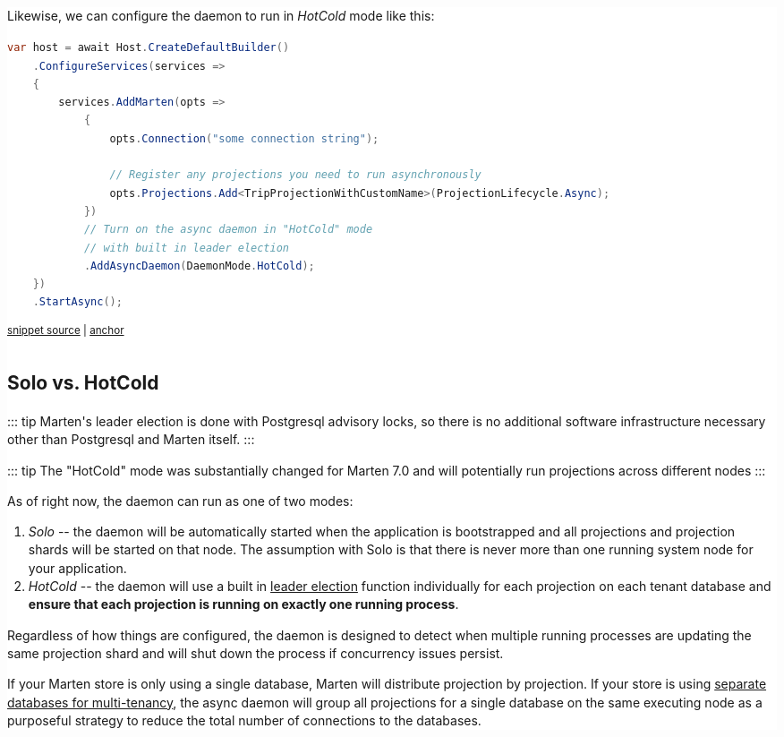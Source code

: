 
Likewise, we can configure the daemon to run in *HotCold* mode like this:


<a id='snippet-sample_bootstrap_daemon_hotcold'></a>
```cs
var host = await Host.CreateDefaultBuilder()
    .ConfigureServices(services =>
    {
        services.AddMarten(opts =>
            {
                opts.Connection("some connection string");

                // Register any projections you need to run asynchronously
                opts.Projections.Add<TripProjectionWithCustomName>(ProjectionLifecycle.Async);
            })
            // Turn on the async daemon in "HotCold" mode
            // with built in leader election
            .AddAsyncDaemon(DaemonMode.HotCold);
    })
    .StartAsync();
```
<sup><a href='https://github.com/JasperFx/marten/blob/master/src/CommandLineRunner/AsyncDaemonBootstrappingSamples.cs#L90-L108' title='Snippet source file'>snippet source</a> | <a href='#snippet-sample_bootstrap_daemon_hotcold' title='Start of snippet'>anchor</a></sup>


## Solo vs. HotCold

::: tip
Marten's leader election is done with Postgresql advisory locks, so there is no additional software infrastructure necessary other than
Postgresql and Marten itself.
:::

::: tip
The "HotCold" mode was substantially changed for Marten 7.0 and will potentially run projections across different nodes
:::

As of right now, the daemon can run as one of two modes:

1. *Solo* -- the daemon will be automatically started when the application is bootstrapped and all projections and projection shards will be started on that node. The assumption with Solo
   is that there is never more than one running system node for your application.
1. *HotCold* -- the daemon will use a built in [leader election](https://en.wikipedia.org/wiki/Leader_election) function individually for each
   projection on each tenant database and **ensure that each projection is running on exactly one running process**.

Regardless of how things are configured, the daemon is designed to detect when multiple running processes are updating the same projection shard and will shut down the process if concurrency issues persist.

If your Marten store is only using a single database, Marten will distribute projection by projection. If your store is using
[separate databases for multi-tenancy](/configuration/multitenancy), the async daemon will group all projections for a single
database on the same executing node as a purposeful strategy to reduce the total number of connections to the databases.
